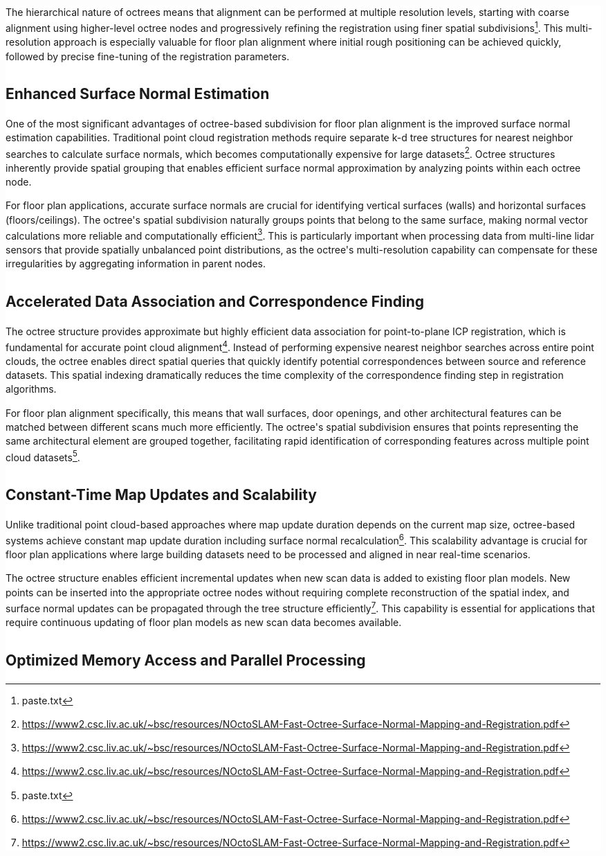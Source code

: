 The hierarchical nature of octrees means that alignment can be performed at multiple resolution levels, starting with coarse alignment using higher-level octree nodes and progressively refining the registration using finer spatial subdivisions[^4_1]. This multi-resolution approach is especially valuable for floor plan alignment where initial rough positioning can be achieved quickly, followed by precise fine-tuning of the registration parameters.

## Enhanced Surface Normal Estimation

One of the most significant advantages of octree-based subdivision for floor plan alignment is the improved surface normal estimation capabilities. Traditional point cloud registration methods require separate k-d tree structures for nearest neighbor searches to calculate surface normals, which becomes computationally expensive for large datasets[^4_3]. Octree structures inherently provide spatial grouping that enables efficient surface normal approximation by analyzing points within each octree node.

For floor plan applications, accurate surface normals are crucial for identifying vertical surfaces (walls) and horizontal surfaces (floors/ceilings). The octree's spatial subdivision naturally groups points that belong to the same surface, making normal vector calculations more reliable and computationally efficient[^4_3]. This is particularly important when processing data from multi-line lidar sensors that provide spatially unbalanced point distributions, as the octree's multi-resolution capability can compensate for these irregularities by aggregating information in parent nodes.

## Accelerated Data Association and Correspondence Finding

The octree structure provides approximate but highly efficient data association for point-to-plane ICP registration, which is fundamental for accurate point cloud alignment[^4_3]. Instead of performing expensive nearest neighbor searches across entire point clouds, the octree enables direct spatial queries that quickly identify potential correspondences between source and reference datasets. This spatial indexing dramatically reduces the time complexity of the correspondence finding step in registration algorithms.

For floor plan alignment specifically, this means that wall surfaces, door openings, and other architectural features can be matched between different scans much more efficiently. The octree's spatial subdivision ensures that points representing the same architectural element are grouped together, facilitating rapid identification of corresponding features across multiple point cloud datasets[^4_1].

## Constant-Time Map Updates and Scalability

Unlike traditional point cloud-based approaches where map update duration depends on the current map size, octree-based systems achieve constant map update duration including surface normal recalculation[^4_3]. This scalability advantage is crucial for floor plan applications where large building datasets need to be processed and aligned in near real-time scenarios.

The octree structure enables efficient incremental updates when new scan data is added to existing floor plan models. New points can be inserted into the appropriate octree nodes without requiring complete reconstruction of the spatial index, and surface normal updates can be propagated through the tree structure efficiently[^4_3]. This capability is essential for applications that require continuous updating of floor plan models as new scan data becomes available.

## Optimized Memory Access and Parallel Processing


[^1_1]: https://3dsurvey.si/products/3dsurvey/scan/
[^1_2]: https://www.youtube.com/watch?v=8MURsBI1kOo
[^1_3]: https://www.youtube.com/watch?v=smoC1Snua_s
[^1_4]: https://www.reddit.com/r/3DScanning/comments/jxc4kh/accurate_floor_plan_generation_revit_model/
[^1_5]: https://3dsurvey.si/whats-new-in-3dsurvey-3-1-2/
[^1_6]: https://help.archlinexp.com/hc/en-us/articles/20856004418449-From-raster-to-BIM-Converting-floor-plans-to-3D-models
[^1_7]: https://www.3dflow.net/zephyr-doc/en/ToolsLinesExtraction1.html
[^1_8]: https://www.geoweeknews.com/sponsored/get-the-most-out-of-photogrammetry-data-with-3dsurvey-s-all-in-one-solution
[^1_9]: https://www.youtube.com/watch?v=Q7dNhwkisD8
[^1_10]: https://3dsurvey.si/floor-plan-extraction-with-automated-line-detection/
[^1_11]: https://www.youtube.com/watch?v=nlSEPZ4I784
[^1_12]: https://www.youtube.com/watch?v=rCqET5XOcC8
[^1_13]: https://3dsurvey.us/index.php/features/
[^1_14]: https://www.geobusinessshow.com/sessions/automatic-floor-plan-generation-from-point-cloud-data/
[^1_15]: https://download.3dsurvey.si/documents/3Dsurvey_User-manual_v2-7-0.pdf
[^1_16]: https://www.site3d.co.uk/help/file-save-as-dxf.htm
[^1_17]: https://www.3dsurvey.es/en/services/3d-topographic-survey-with-scanners-and-drones/
[^1_18]: https://www.youtube.com/user/3Dsurvey
[^1_19]: https://www.youtube.com/watch?v=-yivNNHzGeQ
[^1_20]: https://3dsurvey.si/point-cloud-classification/
[^1_21]: http://download.3dsurvey.si/documents/3Dsurvey_UserManual_2.18.pdf
[^1_22]: https://www.youtube.com/watch?v=J59tcrIQyas
[^2_1]: paste.txt
[^3_1]: paste.txt
[^3_2]: https://community.esri.com/t5/arcgis-indoors-blog/preparing-to-generate-floor-plans-from-point/ba-p/1565732
[^3_3]: https://www.reddit.com/r/computervision/comments/16vc5am/point_cloud_alignment_techniques_for_clouds_with/
[^3_4]: https://www.youtube.com/watch?v=3pjCWuTLLrQ
[^3_5]: https://pro.arcgis.com/en/pro-app/3.4/help/data/indoors/generate-floor-plans-from-point-clouds.htm
[^3_6]: https://forums.autodesk.com/t5/recap-ideas/point-cloud-alignment/idi-p/6346962
[^3_7]: https://help.holobuilder.com/en/articles/9675034-align-a-sheet-to-a-point-cloud
[^3_8]: https://www.thinkautonomous.ai/blog/point-cloud-registration/
[^3_9]: https://www.youtube.com/watch?v=Epq639-Rh1g
[^3_10]: https://www.sciencedirect.com/science/article/abs/pii/S0926580524005326
[^3_11]: https://paperswithcode.com/task/point-cloud-registration
[^4_1]: paste.txt
[^4_2]: http://open3d.org/docs/release/tutorial/geometry/octree.html
[^4_3]: https://www2.csc.liv.ac.uk/~bsc/resources/NOctoSLAM-Fast-Octree-Surface-Normal-Mapping-and-Registration.pdf
[^4_4]: https://pcl.readthedocs.io/projects/tutorials/en/latest/octree.html
[^4_5]: https://isprs-annals.copernicus.org/articles/I-3/105/2012/
[^4_6]: https://cesium.com/blog/2017/04/04/spatial-subdivision-in-practice/
[^4_7]: https://pdfs.semanticscholar.org/69f6/aaec1185b05a3a6f759f141e4e83016c0e88.pdf
[^4_8]: https://www.mdpi.com/1424-8220/18/12/4398
[^4_9]: https://diglib.eg.org/bitstreams/4e298ef2-bf9b-4ae2-8432-5ca97cfbd9b7/download
[^4_10]: https://www.open3d.org/docs/latest/tutorial/geometry/octree.html
[^4_11]: https://en.wikipedia.org/wiki/Octree
[^5_1]: paste.txt
[^5_2]: https://isprs-annals.copernicus.org/articles/X-1-W1-2023/597/2023/
[^5_3]: https://www.frontiersin.org/journals/physics/articles/10.3389/fphy.2022.1026517/full
[^5_4]: https://openaccess.thecvf.com/content_ICCV_2017/papers/Park_Colored_Point_Cloud_ICCV_2017_paper.pdf
[^5_5]: https://pmc.ncbi.nlm.nih.gov/articles/PMC7571251/
[^5_6]: https://sensors.myu-group.co.jp/sm_pdf/SM2264.pdf
[^5_7]: https://community.pix4d.com/t/feature-request-point-cloud-colouring-by-intensity/18347
[^5_8]: https://docs.bentley.com/LiveContent/web/OpenPlant Support Engineering Help-v14/en/GUID-A7932028-5846-2DA3-8F84-B4A92542993D.html
[^5_9]: https://developers.arcgis.com/javascript/latest/sample-code/layers-pointcloud-color-modulation/
[^5_10]: https://www.nv5geospatialsoftware.com/docs/ColorPointsDSM.html
[^5_11]: https://support.safe.com/hc/en-us/articles/25407550438797-Setting-a-Point-Cloud-s-Color-Components-in-FME
[^6_1]: https://pointclouds.org/documentation/tutorials/octree.html
[^6_2]: https://arxiv.org/abs/2305.03045
[^6_3]: https://pcl.readthedocs.io/projects/tutorials/en/latest/octree.html
[^6_4]: https://www.doc.ic.ac.uk/~sleutene/publications/Vespa_3DV19.pdf
[^6_5]: https://stackoverflow.com/questions/14470507/whats-the-most-storage-efficient-octree-structure-for-reconstruction
[^6_6]: https://pointclouds.org/documentation/tutorials/pcl_vcpkg_windows.html
[^6_7]: https://pcl.readthedocs.io/projects/tutorials/en/master/qt_visualizer.html
[^6_8]: https://pointclouds.org/documentation/tutorials/using_pcl_pcl_config.html
[^6_9]: https://courses.cs.washington.edu/courses/cse571/16au/slides/hornung13auro.pdf
[^6_10]: https://www.hxa.name/articles/content/octree-general-cpp_hxa7241_2005.html
[^6_11]: https://github.com/bertaye/Octree
[^6_12]: https://arxiv.org/abs/2211.10916
[^6_13]: https://www.ridgesolutions.ie/index.php/2019/02/14/pcl-octree-cheat-sheet/
[^6_14]: https://graphics.iiitd.edu.in/wp-content/uploads/2021/08/Dynamic-Deep-Octree-for-High-resolution-Volumetric-Painting-in-Virtual-Reality.pdf
[^6_15]: https://www.reddit.com/r/VoxelGameDev/comments/1di0q3h/trying_to_understand_size_complexity_of_an_octree/
[^6_16]: https://benthamopenarchives.com/contents/pdf/TOAUTOCJ/TOAUTOCJ-7-879.pdf
[^6_17]: https://pointclouds.org/documentation/group__octree.html
[^6_18]: https://mirageoscience-octree-creation-app.readthedocs-hosted.com/en/stable/methodology.html
[^6_19]: https://pcl.readthedocs.io/projects/tutorials/en/master/octree_change.html
[^6_20]: https://arxiv.org/pdf/2307.06345.pdf
[^6_21]: https://stackoverflow.com/questions/5963954/fast-templated-c-octree-implementation
[^6_22]: https://github.com/PointCloudLibrary/pcl/blob/master/test/octree/test_octree.cpp
[^6_23]: https://en.wikipedia.org/wiki/Octree
[^6_24]: https://groups.google.com/g/octomap/c/mqQVoX7k2Uo
[^6_25]: https://developer.nvidia.com/gpugems/gpugems2/part-v-image-oriented-computing/chapter-37-octree-textures-gpu
[^6_26]: https://www.saimm.co.za/Journal/v123n6p309.pdf
[^6_27]: https://sensors.myu-group.co.jp/sm_pdf/SM3156.pdf
[^6_28]: https://vcpkg.link/ports/pcl
[^6_29]: https://forum.qt.io/topic/28329/using-point-cloud-library-pcl-with-qt
[^6_30]: https://escholarship.org/content/qt44p5z0p4/qt44p5z0p4_noSplash_440ef596e24233fa67122b2d0d44e836.pdf?t=ptt2cl
[^6_31]: https://stackoverflow.com/questions/70370922/c-using-sizeof-to-determine-size-of-an-octree
[^6_32]: https://cs.stackexchange.com/questions/77115/what-is-the-minimum-required-storage-for-a-sparse-depth-first-octree
[^6_33]: https://www.cg.tuwien.ac.at/research/publications/2024/herzberger-2024-roh/herzberger-2024-roh-paper.pdf
[^6_34]: https://arxiv.org/abs/2309.04393
[^6_35]: https://www.open3d.org/docs/latest/tutorial/geometry/octree.html
[^6_36]: https://castle-engine.io/vrml_engine_doc/output/xsl/html/section.how_octree_works.html
[^6_37]: https://arxiv.org/abs/2202.06028
[^6_38]: https://stackoverflow.com/questions/69302800/a-question-about-vcpkg-and-pcl-visualization
[^6_39]: https://pointclouds.org/downloads/
[^6_40]: https://github.com/microsoft/vcpkg/issues/23345
[^6_41]: https://askubuntu.com/questions/1134856/how-to-install-pcl-on-ubuntu-18-04
[^6_42]: https://github.com/microsoft/vcpkg/issues/31010